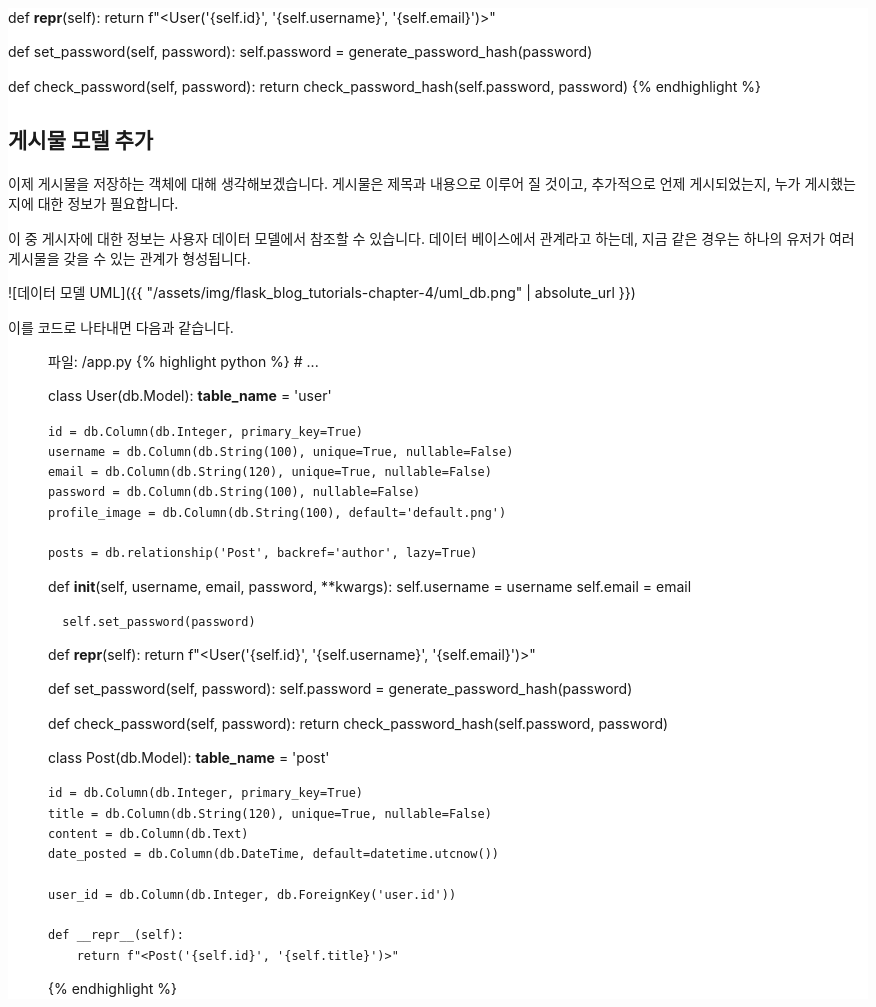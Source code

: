 
  def __repr__(self):
        return f"<User('{self.id}', '{self.username}', '{self.email}')>"

  def set_password(self, password):
    self.password = generate_password_hash(password)

  def check_password(self, password):
    return check_password_hash(self.password, password)
{% endhighlight %}
</figure>

## 게시물 모델 추가

이제 게시물을 저장하는 객체에 대해 생각해보겠습니다.
게시물은 제목과 내용으로 이루어 질 것이고, 추가적으로 언제 게시되었는지, 누가 게시했는지에 대한 정보가 필요합니다.

이 중 게시자에 대한 정보는 사용자 데이터 모델에서 참조할 수 있습니다. 데이터 베이스에서 관계라고 하는데, 지금 같은 경우는 하나의 유저가 여러 게시물을 갖을 수 있는 관계가 형성됩니다.

![데이터 모델 UML]({{ "/assets/img/flask_blog_tutorials-chapter-4/uml_db.png" | absolute_url }})

이를 코드로 나타내면 다음과 같습니다.

<figure>
  <figurecaption>파일: /app.py</figurecaption>
{% highlight python %}
# ...

class User(db.Model):
  __table_name__ = 'user'

    id = db.Column(db.Integer, primary_key=True)
    username = db.Column(db.String(100), unique=True, nullable=False)
    email = db.Column(db.String(120), unique=True, nullable=False)
    password = db.Column(db.String(100), nullable=False)
    profile_image = db.Column(db.String(100), default='default.png')

    posts = db.relationship('Post', backref='author', lazy=True)

  def __init__(self, username, email, password, **kwargs):
      self.username = username
      self.email = email

      self.set_password(password)

  def __repr__(self):
        return f"<User('{self.id}', '{self.username}', '{self.email}')>"

  def set_password(self, password):
    self.password = generate_password_hash(password)

  def check_password(self, password):
    return check_password_hash(self.password, password)

class Post(db.Model):
    __table_name__ = 'post'

    id = db.Column(db.Integer, primary_key=True)
    title = db.Column(db.String(120), unique=True, nullable=False)
    content = db.Column(db.Text)
    date_posted = db.Column(db.DateTime, default=datetime.utcnow())

    user_id = db.Column(db.Integer, db.ForeignKey('user.id'))

    def __repr__(self):
        return f"<Post('{self.id}', '{self.title}')>"
{% endhighlight %}
</figure>
